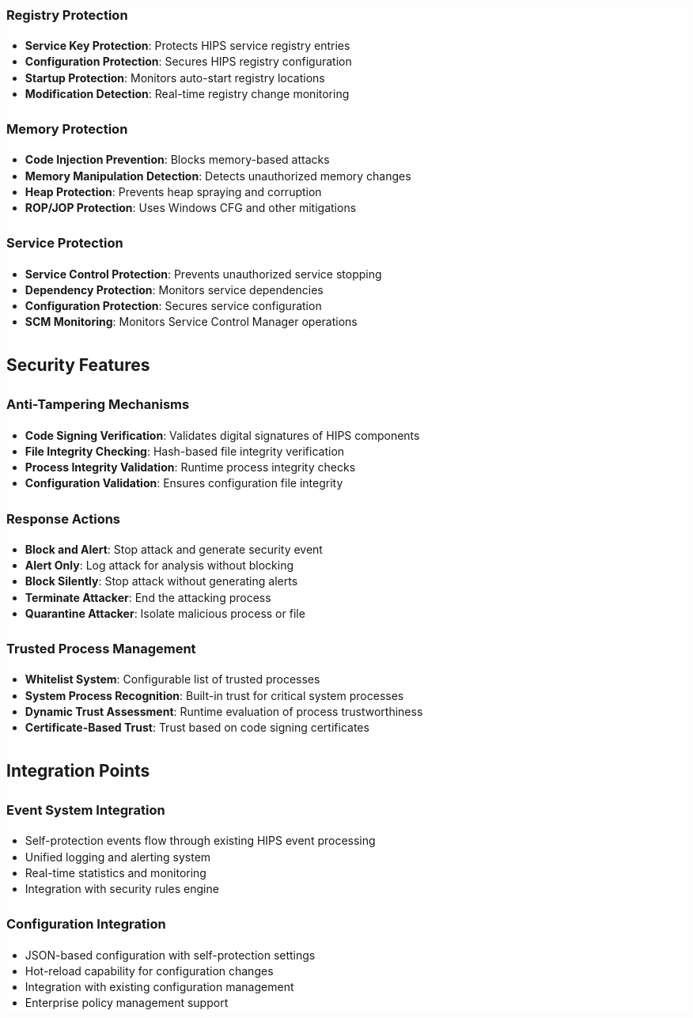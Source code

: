 ### Registry Protection
- **Service Key Protection**: Protects HIPS service registry entries
- **Configuration Protection**: Secures HIPS registry configuration
- **Startup Protection**: Monitors auto-start registry locations
- **Modification Detection**: Real-time registry change monitoring

### Memory Protection
- **Code Injection Prevention**: Blocks memory-based attacks
- **Memory Manipulation Detection**: Detects unauthorized memory changes
- **Heap Protection**: Prevents heap spraying and corruption
- **ROP/JOP Protection**: Uses Windows CFG and other mitigations

### Service Protection
- **Service Control Protection**: Prevents unauthorized service stopping
- **Dependency Protection**: Monitors service dependencies
- **Configuration Protection**: Secures service configuration
- **SCM Monitoring**: Monitors Service Control Manager operations

## Security Features

### Anti-Tampering Mechanisms
- **Code Signing Verification**: Validates digital signatures of HIPS components
- **File Integrity Checking**: Hash-based file integrity verification
- **Process Integrity Validation**: Runtime process integrity checks
- **Configuration Validation**: Ensures configuration file integrity

### Response Actions
- **Block and Alert**: Stop attack and generate security event
- **Alert Only**: Log attack for analysis without blocking
- **Block Silently**: Stop attack without generating alerts
- **Terminate Attacker**: End the attacking process
- **Quarantine Attacker**: Isolate malicious process or file

### Trusted Process Management
- **Whitelist System**: Configurable list of trusted processes
- **System Process Recognition**: Built-in trust for critical system processes
- **Dynamic Trust Assessment**: Runtime evaluation of process trustworthiness
- **Certificate-Based Trust**: Trust based on code signing certificates

## Integration Points

### Event System Integration
- Self-protection events flow through existing HIPS event processing
- Unified logging and alerting system
- Real-time statistics and monitoring
- Integration with security rules engine

### Configuration Integration
- JSON-based configuration with self-protection settings
- Hot-reload capability for configuration changes
- Integration with existing configuration management
- Enterprise policy management support
